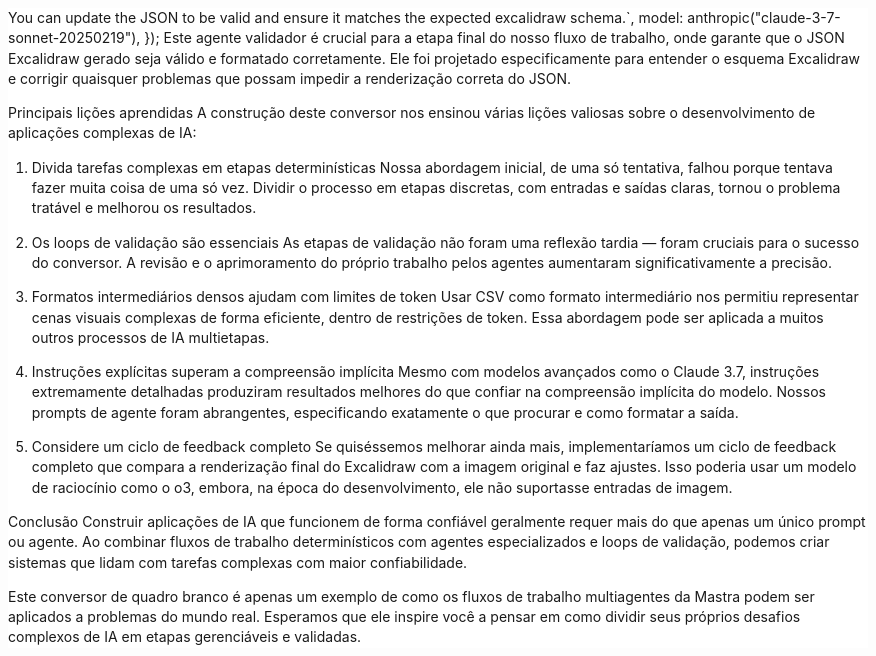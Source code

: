 You can update the JSON to be valid and ensure it matches the expected excalidraw schema.`,
  model: anthropic("claude-3-7-sonnet-20250219"),
});
Este agente validador é crucial para a etapa final do nosso fluxo de trabalho, onde garante que o JSON Excalidraw gerado seja válido e formatado corretamente. Ele foi projetado especificamente para entender o esquema Excalidraw e corrigir quaisquer problemas que possam impedir a renderização correta do JSON.

Principais lições aprendidas
A construção deste conversor nos ensinou várias lições valiosas sobre o desenvolvimento de aplicações complexas de IA:

1. Divida tarefas complexas em etapas determinísticas
Nossa abordagem inicial, de uma só tentativa, falhou porque tentava fazer muita coisa de uma só vez. Dividir o processo em etapas discretas, com entradas e saídas claras, tornou o problema tratável e melhorou os resultados.

2. Os loops de validação são essenciais
As etapas de validação não foram uma reflexão tardia — foram cruciais para o sucesso do conversor. A revisão e o aprimoramento do próprio trabalho pelos agentes aumentaram significativamente a precisão.

3. Formatos intermediários densos ajudam com limites de token
Usar CSV como formato intermediário nos permitiu representar cenas visuais complexas de forma eficiente, dentro de restrições de token. Essa abordagem pode ser aplicada a muitos outros processos de IA multietapas.

4. Instruções explícitas superam a compreensão implícita
Mesmo com modelos avançados como o Claude 3.7, instruções extremamente detalhadas produziram resultados melhores do que confiar na compreensão implícita do modelo. Nossos prompts de agente foram abrangentes, especificando exatamente o que procurar e como formatar a saída.

5. Considere um ciclo de feedback completo
Se quiséssemos melhorar ainda mais, implementaríamos um ciclo de feedback completo que compara a renderização final do Excalidraw com a imagem original e faz ajustes. Isso poderia usar um modelo de raciocínio como o o3, embora, na época do desenvolvimento, ele não suportasse entradas de imagem.

Conclusão
Construir aplicações de IA que funcionem de forma confiável geralmente requer mais do que apenas um único prompt ou agente. Ao combinar fluxos de trabalho determinísticos com agentes especializados e loops de validação, podemos criar sistemas que lidam com tarefas complexas com maior confiabilidade.

Este conversor de quadro branco é apenas um exemplo de como os fluxos de trabalho multiagentes da Mastra podem ser aplicados a problemas do mundo real. Esperamos que ele inspire você a pensar em como dividir seus próprios desafios complexos de IA em etapas gerenciáveis ​​e validadas.